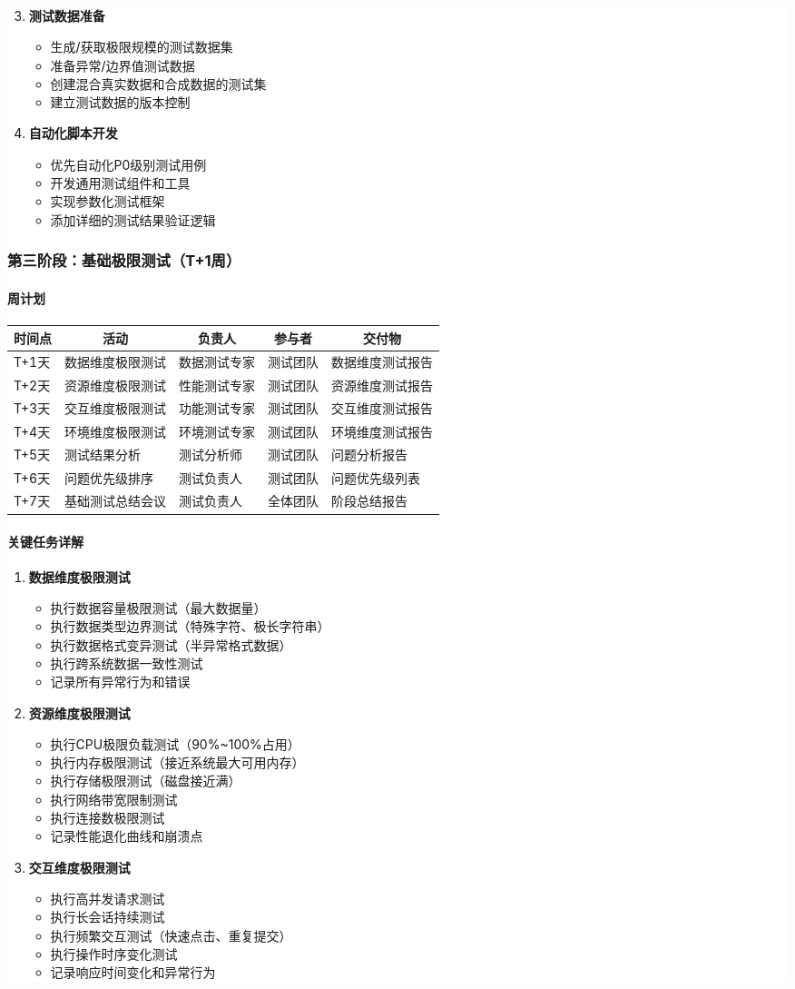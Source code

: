 3. **测试数据准备**
   - 生成/获取极限规模的测试数据集
   - 准备异常/边界值测试数据
   - 创建混合真实数据和合成数据的测试集
   - 建立测试数据的版本控制

4. **自动化脚本开发**
   - 优先自动化P0级别测试用例
   - 开发通用测试组件和工具
   - 实现参数化测试框架
   - 添加详细的测试结果验证逻辑

### 第三阶段：基础极限测试（T+1周）

#### 周计划

| 时间点 | 活动 | 负责人 | 参与者 | 交付物 |
|-------|------|-------|-------|-------|
| T+1天 | 数据维度极限测试 | 数据测试专家 | 测试团队 | 数据维度测试报告 |
| T+2天 | 资源维度极限测试 | 性能测试专家 | 测试团队 | 资源维度测试报告 |
| T+3天 | 交互维度极限测试 | 功能测试专家 | 测试团队 | 交互维度测试报告 |
| T+4天 | 环境维度极限测试 | 环境测试专家 | 测试团队 | 环境维度测试报告 |
| T+5天 | 测试结果分析 | 测试分析师 | 测试团队 | 问题分析报告 |
| T+6天 | 问题优先级排序 | 测试负责人 | 测试团队 | 问题优先级列表 |
| T+7天 | 基础测试总结会议 | 测试负责人 | 全体团队 | 阶段总结报告 |

#### 关键任务详解

1. **数据维度极限测试**
   - 执行数据容量极限测试（最大数据量）
   - 执行数据类型边界测试（特殊字符、极长字符串）
   - 执行数据格式变异测试（半异常格式数据）
   - 执行跨系统数据一致性测试
   - 记录所有异常行为和错误

2. **资源维度极限测试**
   - 执行CPU极限负载测试（90%~100%占用）
   - 执行内存极限测试（接近系统最大可用内存）
   - 执行存储极限测试（磁盘接近满）
   - 执行网络带宽限制测试
   - 执行连接数极限测试
   - 记录性能退化曲线和崩溃点

3. **交互维度极限测试**
   - 执行高并发请求测试
   - 执行长会话持续测试
   - 执行频繁交互测试（快速点击、重复提交）
   - 执行操作时序变化测试
   - 记录响应时间变化和异常行为
